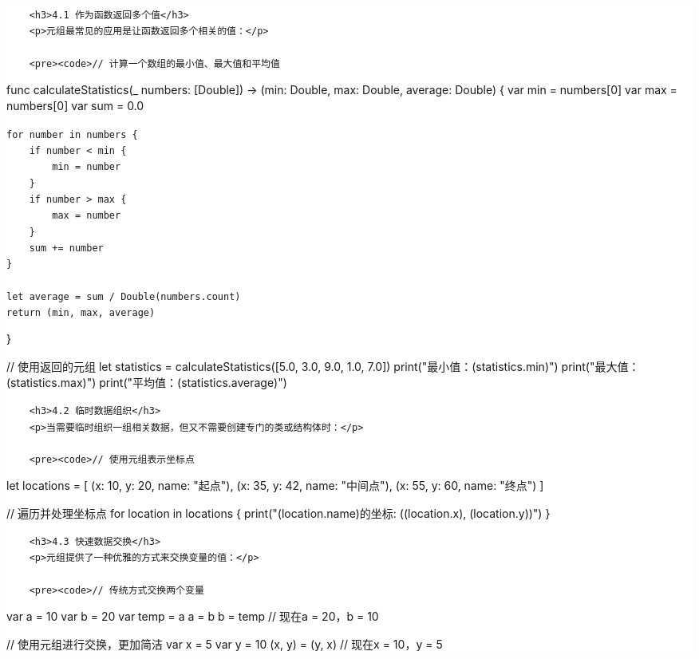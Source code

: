         <h3>4.1 作为函数返回多个值</h3>
        <p>元组最常见的应用是让函数返回多个相关的值：</p>
        
        <pre><code>// 计算一个数组的最小值、最大值和平均值
func calculateStatistics(_ numbers: [Double]) -> (min: Double, max: Double, average: Double) {
    var min = numbers[0]
    var max = numbers[0]
    var sum = 0.0
    
    for number in numbers {
        if number < min {
            min = number
        }
        if number > max {
            max = number
        }
        sum += number
    }
    
    let average = sum / Double(numbers.count)
    return (min, max, average)
}

// 使用返回的元组
let statistics = calculateStatistics([5.0, 3.0, 9.0, 1.0, 7.0])
print("最小值：\(statistics.min)")
print("最大值：\(statistics.max)")
print("平均值：\(statistics.average)")</code></pre>

        <h3>4.2 临时数据组织</h3>
        <p>当需要临时组织一组相关数据，但又不需要创建专门的类或结构体时：</p>
        
        <pre><code>// 使用元组表示坐标点
let locations = [
    (x: 10, y: 20, name: "起点"),
    (x: 35, y: 42, name: "中间点"),
    (x: 55, y: 60, name: "终点")
]

// 遍历并处理坐标点
for location in locations {
    print("\(location.name)的坐标: (\(location.x), \(location.y))")
}</code></pre>

        <h3>4.3 快速数据交换</h3>
        <p>元组提供了一种优雅的方式来交换变量的值：</p>
        
        <pre><code>// 传统方式交换两个变量
var a = 10
var b = 20
var temp = a
a = b
b = temp
// 现在a = 20，b = 10

// 使用元组进行交换，更加简洁
var x = 5
var y = 10
(x, y) = (y, x)
// 现在x = 10，y = 5</code></pre>
